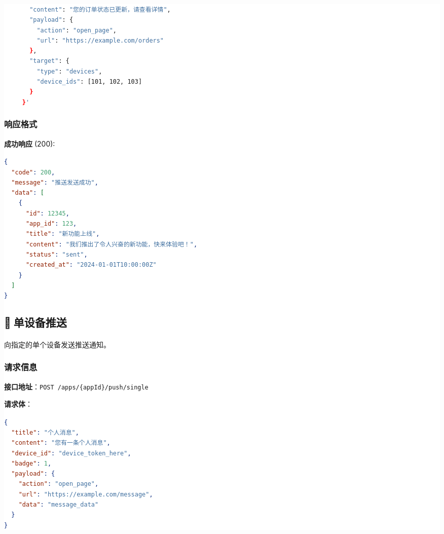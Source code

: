 ```bash
       "content": "您的订单状态已更新，请查看详情",
       "payload": {
         "action": "open_page",
         "url": "https://example.com/orders"
       },
       "target": {
         "type": "devices",
         "device_ids": [101, 102, 103]
       }
     }'
```

### 响应格式

**成功响应** (200):
```json
{
  "code": 200,
  "message": "推送发送成功",
  "data": [
    {
      "id": 12345,
      "app_id": 123,
      "title": "新功能上线",
      "content": "我们推出了令人兴奋的新功能，快来体验吧！",
      "status": "sent",
      "created_at": "2024-01-01T10:00:00Z"
    }
  ]
}
```

## 📱 单设备推送

向指定的单个设备发送推送通知。

### 请求信息

**接口地址**：`POST /apps/{appId}/push/single`

**请求体**：
```json
{
  "title": "个人消息",
  "content": "您有一条个人消息",
  "device_id": "device_token_here",
  "badge": 1,
  "payload": {
    "action": "open_page",
    "url": "https://example.com/message",
    "data": "message_data"
  }
}
```
